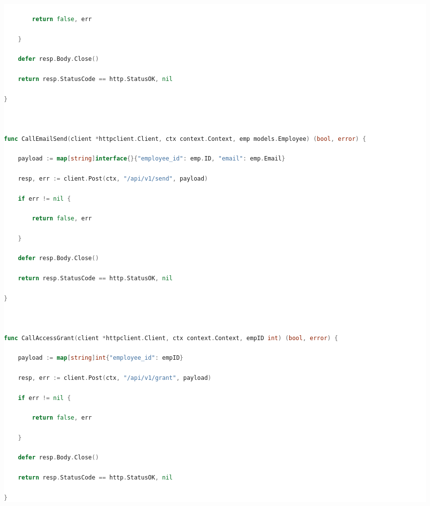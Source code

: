 ```go

		return false, err

	}

	defer resp.Body.Close()

	return resp.StatusCode == http.StatusOK, nil

}



func CallEmailSend(client *httpclient.Client, ctx context.Context, emp models.Employee) (bool, error) {

	payload := map[string]interface{}{"employee_id": emp.ID, "email": emp.Email}

	resp, err := client.Post(ctx, "/api/v1/send", payload)

	if err != nil {

		return false, err

	}

	defer resp.Body.Close()

	return resp.StatusCode == http.StatusOK, nil

}



func CallAccessGrant(client *httpclient.Client, ctx context.Context, empID int) (bool, error) {

	payload := map[string]int{"employee_id": empID}

	resp, err := client.Post(ctx, "/api/v1/grant", payload)

	if err != nil {

		return false, err

	}

	defer resp.Body.Close()

	return resp.StatusCode == http.StatusOK, nil

}

```
